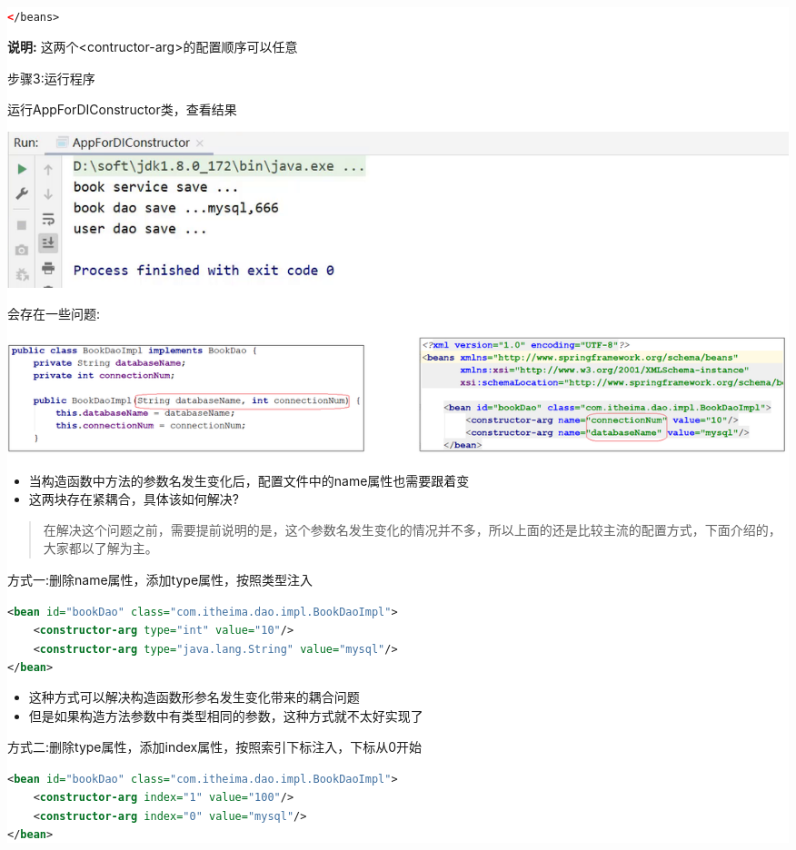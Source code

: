 ```xml
</beans>
```

**说明:** 这两个\<contructor-arg>的配置顺序可以任意

步骤3:运行程序

运行AppForDIConstructor类，查看结果

![ ](./assets/spring01/1629803111769.png)

会存在一些问题:

![ ](./assets/spring01/1629803529598.png)

* 当构造函数中方法的参数名发生变化后，配置文件中的name属性也需要跟着变
* 这两块存在紧耦合，具体该如何解决?

> 在解决这个问题之前，需要提前说明的是，这个参数名发生变化的情况并不多，所以上面的还是比较主流的配置方式，下面介绍的，大家都以了解为主。

方式一:删除name属性，添加type属性，按照类型注入

```xml
<bean id="bookDao" class="com.itheima.dao.impl.BookDaoImpl">
    <constructor-arg type="int" value="10"/>
    <constructor-arg type="java.lang.String" value="mysql"/>
</bean>
```

* 这种方式可以解决构造函数形参名发生变化带来的耦合问题
* 但是如果构造方法参数中有类型相同的参数，这种方式就不太好实现了

方式二:删除type属性，添加index属性，按照索引下标注入，下标从0开始

```xml
<bean id="bookDao" class="com.itheima.dao.impl.BookDaoImpl">
    <constructor-arg index="1" value="100"/>
    <constructor-arg index="0" value="mysql"/>
</bean>
```
